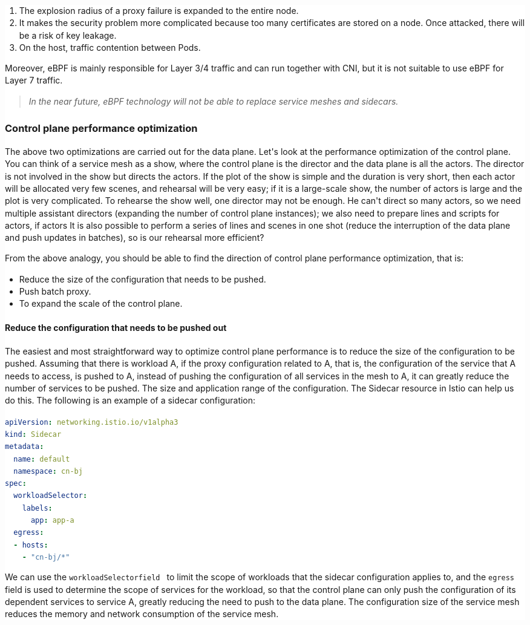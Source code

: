 1. The explosion radius of a proxy failure is expanded to the entire node.
2. It makes the security problem more complicated because too many certificates are stored on a node. Once attacked, there will be a risk of key leakage.
3. On the host, traffic contention between Pods.

Moreover, eBPF is mainly responsible for Layer 3/4 traffic and can run together with CNI, but it is not suitable to use eBPF for Layer 7 traffic.

> *In the near future, eBPF technology will not be able to replace service meshes and sidecars.*

### Control plane performance optimization

The above two optimizations are carried out for the data plane. Let's look at the performance optimization of the control plane. You can think of a service mesh as a show, where the control plane is the director and the data plane is all the actors. The director is not involved in the show but directs the actors. If the plot of the show is simple and the duration is very short, then each actor will be allocated very few scenes, and rehearsal will be very easy; if it is a large-scale show, the number of actors is large and the plot is very complicated. To rehearse the show well, one director may not be enough. He can't direct so many actors, so we need multiple assistant directors (expanding the number of control plane instances); we also need to prepare lines and scripts for actors, if actors It is also possible to perform a series of lines and scenes in one shot (reduce the interruption of the data plane and push updates in batches), so is our rehearsal more efficient?

From the above analogy, you should be able to find the direction of control plane performance optimization, that is:

- Reduce the size of the configuration that needs to be pushed.
- Push batch proxy.
- To expand the scale of the control plane.

#### Reduce the configuration that needs to be pushed out

The easiest and most straightforward way to optimize control plane performance is to reduce the size of the configuration to be pushed. Assuming that there is workload A, if the proxy configuration related to A, that is, the configuration of the service that A needs to access, is pushed to A, instead of pushing the configuration of all services in the mesh to A, it can greatly reduce the number of services to be pushed. The size and application range of the configuration. The Sidecar resource in Istio can help us do this. The following is an example of a sidecar configuration:

```yaml
apiVersion: networking.istio.io/v1alpha3
kind: Sidecar
metadata:
  name: default
  namespace: cn-bj
spec:
  workloadSelector:
    labels:
      app: app-a
  egress:
  - hosts:
    - "cn-bj/*"
```

We can use the `workloadSelectorfield ` to limit the scope of workloads that the sidecar configuration applies to, and the `egress` field is used to determine the scope of services for the workload, so that the control plane can only push the configuration of its dependent services to service A, greatly reducing the need to push to the data plane. The configuration size of the service mesh reduces the memory and network consumption of the service mesh.
